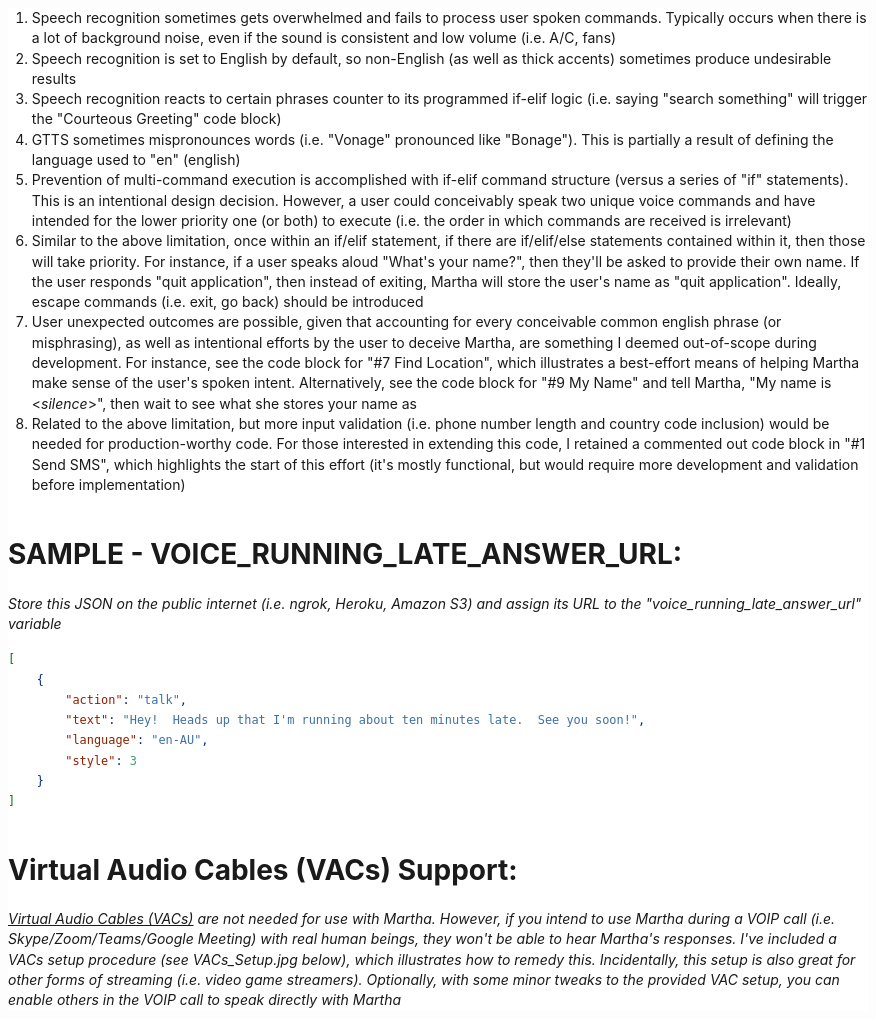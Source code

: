 1.  Speech recognition sometimes gets overwhelmed and fails to process user spoken commands.  Typically occurs when there is a lot of background noise, even if the sound is consistent and low volume (i.e. A/C, fans)
2.  Speech recognition is set to English by default, so non-English (as well as thick accents) sometimes produce undesirable results
3.  Speech recognition reacts to certain phrases counter to its programmed if-elif logic (i.e. saying "search something" will trigger the "Courteous Greeting" code block)
4.  GTTS sometimes mispronounces words (i.e. "Vonage" pronounced like "Bonage").  This is partially a result of defining the language used to "en" (english)
5.  Prevention of multi-command execution is accomplished with if-elif command structure (versus a series of "if" statements).  This is an intentional design decision.  However, a user could conceivably speak two unique voice commands and have intended for the lower priority one (or both) to execute (i.e. the order in which commands are received is irrelevant)
6.  Similar to the above limitation, once within an if/elif statement, if there are if/elif/else statements contained within it, then those will take priority.  For instance, if a user speaks aloud "What's your name?", then they'll be asked to provide their own name.  If the user responds "quit application", then instead of exiting, Martha will store the user's name as "quit application".  Ideally, escape commands (i.e. exit, go back) should be introduced
7.  User unexpected outcomes are possible, given that accounting for every conceivable common english phrase (or misphrasing), as well as intentional efforts by the user to deceive Martha, are something I deemed out-of-scope during development.  For instance, see the code block for "#7 Find Location", which illustrates a best-effort means of helping Martha make sense of the user's spoken intent.  Alternatively, see the code block for "#9 My Name" and tell Martha, "My name is <_silence_>", then wait to see what she stores your name as
8.  Related to the above limitation, but more input validation (i.e. phone number length and country code inclusion) would be needed for production-worthy code.  For those interested in extending this code, I retained a commented out code block in "#1 Send SMS", which highlights the start of this effort (it's mostly functional, but would require more development and validation before implementation)

# SAMPLE - VOICE_RUNNING_LATE_ANSWER_URL:
_Store this JSON on the public internet (i.e. ngrok, Heroku, Amazon S3) and assign its URL to the "voice_running_late_answer_url" variable_

```JSON
[
    {
        "action": "talk",    
        "text": "Hey!  Heads up that I'm running about ten minutes late.  See you soon!",
        "language": "en-AU",
        "style": 3    
    }
]
```

# Virtual Audio Cables (VACs) Support:
_[Virtual Audio Cables (VACs)](https://vb-audio.com/Cable/) are not needed for use with Martha.  However, if you intend to use Martha during a VOIP call (i.e. Skype/Zoom/Teams/Google Meeting) with real human beings, they won't be able to hear Martha's responses.  I've included a VACs setup procedure (see VACs_Setup.jpg below), which illustrates how to remedy this.  Incidentally, this setup is also great for other forms of streaming (i.e. video game streamers).  Optionally, with some minor tweaks to the provided VAC setup, you can enable others in the VOIP call to speak directly with Martha_
